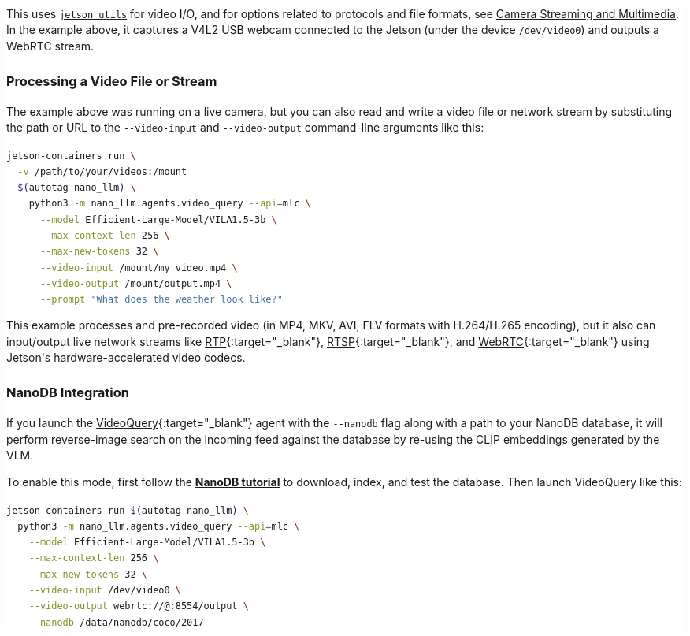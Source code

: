 

This uses [`jetson_utils`](https://github.com/dusty-nv/jetson-utils) for video I/O, and for options related to protocols and file formats, see [Camera Streaming and Multimedia](https://github.com/dusty-nv/jetson-inference/blob/master/docs/aux-streaming.md).  In the example above, it captures a V4L2 USB webcam connected to the Jetson (under the device `/dev/video0`) and outputs a WebRTC stream.

### Processing a Video File or Stream

The example above was running on a live camera, but you can also read and write a [video file or network stream](https://github.com/dusty-nv/jetson-inference/blob/master/docs/aux-streaming.md) by substituting the path or URL to the `--video-input` and `--video-output` command-line arguments like this:

```bash
jetson-containers run \
  -v /path/to/your/videos:/mount
  $(autotag nano_llm) \
    python3 -m nano_llm.agents.video_query --api=mlc \
      --model Efficient-Large-Model/VILA1.5-3b \
      --max-context-len 256 \
      --max-new-tokens 32 \
      --video-input /mount/my_video.mp4 \
      --video-output /mount/output.mp4 \
      --prompt "What does the weather look like?"
```

This example processes and pre-recorded video (in MP4, MKV, AVI, FLV formats with H.264/H.265 encoding), but it also can input/output live network streams like [RTP](https://github.com/dusty-nv/jetson-inference/blob/master/docs/aux-streaming.md#rtp){:target="_blank"}, [RTSP](https://github.com/dusty-nv/jetson-inference/blob/master/docs/aux-streaming.md#rtsp){:target="_blank"}, and [WebRTC](https://github.com/dusty-nv/jetson-inference/blob/master/docs/aux-streaming.md#webrtc){:target="_blank"} using Jetson's hardware-accelerated video codecs.

### NanoDB Integration

If you launch the [VideoQuery](https://github.com/dusty-nv/jetson-containers/blob/master/packages/llm/nano_llm/agents/video_query.py){:target="_blank"} agent with the `--nanodb` flag along with a path to your NanoDB database, it will perform reverse-image search on the incoming feed against the database by re-using the CLIP embeddings generated by the VLM.

To enable this mode, first follow the [**NanoDB tutorial**](tutorial_nanodb.md) to download, index, and test the database.  Then launch VideoQuery like this:

```bash
jetson-containers run $(autotag nano_llm) \
  python3 -m nano_llm.agents.video_query --api=mlc \
    --model Efficient-Large-Model/VILA1.5-3b \
    --max-context-len 256 \
    --max-new-tokens 32 \
    --video-input /dev/video0 \
    --video-output webrtc://@:8554/output \
    --nanodb /data/nanodb/coco/2017
```
